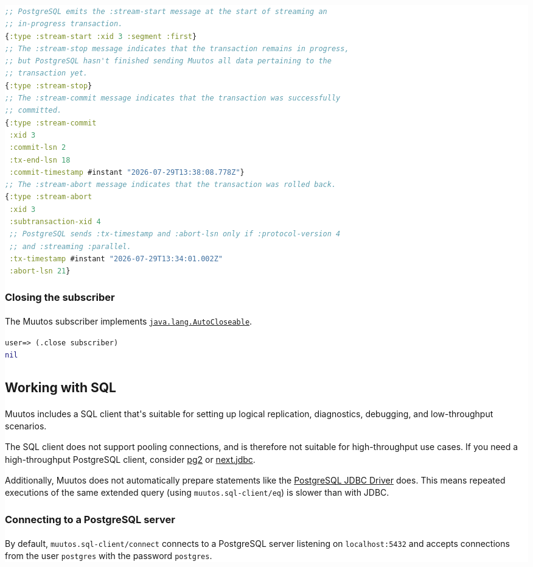 ```clojure
;; PostgreSQL emits the :stream-start message at the start of streaming an
;; in-progress transaction.
{:type :stream-start :xid 3 :segment :first}
;; The :stream-stop message indicates that the transaction remains in progress,
;; but PostgreSQL hasn't finished sending Muutos all data pertaining to the
;; transaction yet.
{:type :stream-stop}
;; The :stream-commit message indicates that the transaction was successfully
;; committed.
{:type :stream-commit
 :xid 3
 :commit-lsn 2
 :tx-end-lsn 18
 :commit-timestamp #instant "2026-07-29T13:38:08.778Z"}
;; The :stream-abort message indicates that the transaction was rolled back.
{:type :stream-abort
 :xid 3
 :subtransaction-xid 4
 ;; PostgreSQL sends :tx-timestamp and :abort-lsn only if :protocol-version 4
 ;; and :streaming :parallel.
 :tx-timestamp #instant "2026-07-29T13:34:01.002Z"
 :abort-lsn 21}
```

### Closing the subscriber

The Muutos subscriber implements [`java.lang.AutoCloseable`](https://download.java.net/java/early_access/jdk25/docs/api/java.base/java/lang/AutoCloseable.html).

```clojure
user=> (.close subscriber)
nil
```

## Working with SQL

Muutos includes a SQL client that's suitable for setting up logical
replication, diagnostics, debugging, and low-throughput scenarios.

The SQL client does not support pooling connections, and is therefore not suitable for high-throughput use cases. If you need a high-throughput PostgreSQL client, consider [pg2](https://github.com/igrishaev/pg2) or [next.jdbc](https://github.com/seancorfield/next-jdbc).

Additionally, Muutos does not automatically prepare statements like the [PostgreSQL JDBC Driver](https://jdbc.postgresql.org/documentation/server-prepare/#server-prepared-statements) does. This means repeated executions of the same extended query (using `muutos.sql-client/eq`) is slower than with JDBC.

### Connecting to a PostgreSQL server

By default, `muutos.sql-client/connect` connects to a PostgreSQL server
listening on `localhost:5432` and accepts connections from the user `postgres`
with the password `postgres`.

